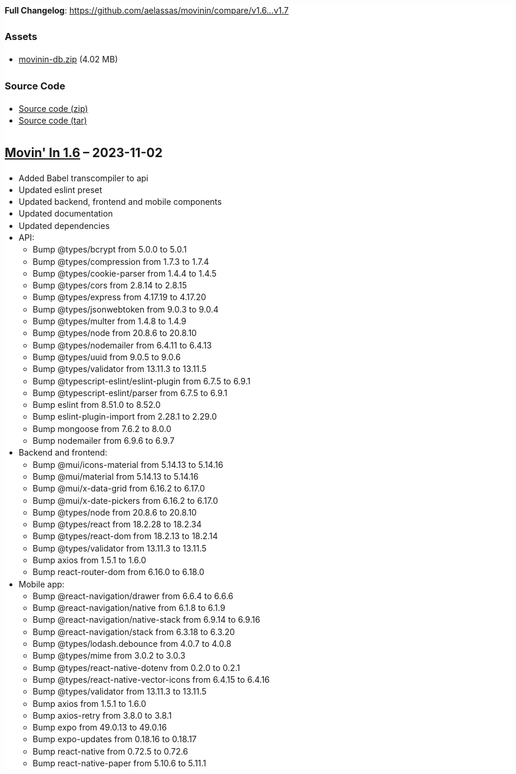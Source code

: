 **Full Changelog**: https://github.com/aelassas/movinin/compare/v1.6...v1.7

### Assets
- [movinin-db.zip](https://github.com/aelassas/movinin/releases/download/v1.7/movinin-db.zip) (4.02 MB)

### Source Code
- [Source code (zip)](https://api.github.com/repos/aelassas/movinin/zipball/v1.7)
- [Source code (tar)](https://api.github.com/repos/aelassas/movinin/tarball/v1.7)

## [Movin' In 1.6](https://github.com/aelassas/movinin/releases/tag/v1.6) – 2023-11-02

* Added Babel transcompiler to api
* Updated eslint preset
* Updated backend, frontend and mobile components
* Updated documentation
* Updated dependencies
* API:
    * Bump @types/bcrypt from 5.0.0 to 5.0.1
    * Bump @types/compression from 1.7.3 to 1.7.4
    * Bump @types/cookie-parser from 1.4.4 to 1.4.5
    * Bump @types/cors from 2.8.14 to 2.8.15
    * Bump @types/express from 4.17.19 to 4.17.20
    * Bump @types/jsonwebtoken from 9.0.3 to 9.0.4
    * Bump @types/multer from 1.4.8 to 1.4.9
    * Bump @types/node from 20.8.6 to 20.8.10
    * Bump @types/nodemailer from 6.4.11 to 6.4.13
    * Bump @types/uuid from 9.0.5 to 9.0.6
    * Bump @types/validator from 13.11.3 to 13.11.5
    * Bump @typescript-eslint/eslint-plugin from 6.7.5 to 6.9.1
    * Bump @typescript-eslint/parser from 6.7.5 to 6.9.1
    * Bump eslint from 8.51.0 to 8.52.0
    * Bump eslint-plugin-import from 2.28.1 to 2.29.0
    * Bump mongoose from 7.6.2 to 8.0.0
    * Bump nodemailer from 6.9.6 to 6.9.7
* Backend and frontend:
    * Bump @mui/icons-material from 5.14.13 to 5.14.16
    * Bump @mui/material from 5.14.13 to 5.14.16
    * Bump @mui/x-data-grid from 6.16.2 to 6.17.0
    * Bump @mui/x-date-pickers from 6.16.2 to 6.17.0
    * Bump @types/node from 20.8.6 to 20.8.10
    * Bump @types/react from 18.2.28 to 18.2.34
    * Bump @types/react-dom from 18.2.13 to 18.2.14
    * Bump @types/validator from 13.11.3 to 13.11.5
    * Bump axios from 1.5.1 to 1.6.0
    * Bump react-router-dom from 6.16.0 to 6.18.0
* Mobile app:
    * Bump @react-navigation/drawer from 6.6.4 to 6.6.6
    * Bump @react-navigation/native from 6.1.8 to 6.1.9
    * Bump @react-navigation/native-stack from 6.9.14 to 6.9.16
    * Bump @react-navigation/stack from 6.3.18 to 6.3.20
    * Bump @types/lodash.debounce from 4.0.7 to 4.0.8
    * Bump @types/mime from 3.0.2 to 3.0.3
    * Bump @types/react-native-dotenv from 0.2.0 to 0.2.1
    * Bump @types/react-native-vector-icons from 6.4.15 to 6.4.16
    * Bump @types/validator from 13.11.3 to 13.11.5
    * Bump axios from 1.5.1 to 1.6.0
    * Bump axios-retry from 3.8.0 to 3.8.1
    * Bump expo from 49.0.13 to 49.0.16
    * Bump expo-updates from 0.18.16 to 0.18.17
    * Bump react-native from 0.72.5 to 0.72.6
    * Bump react-native-paper from 5.10.6 to 5.11.1